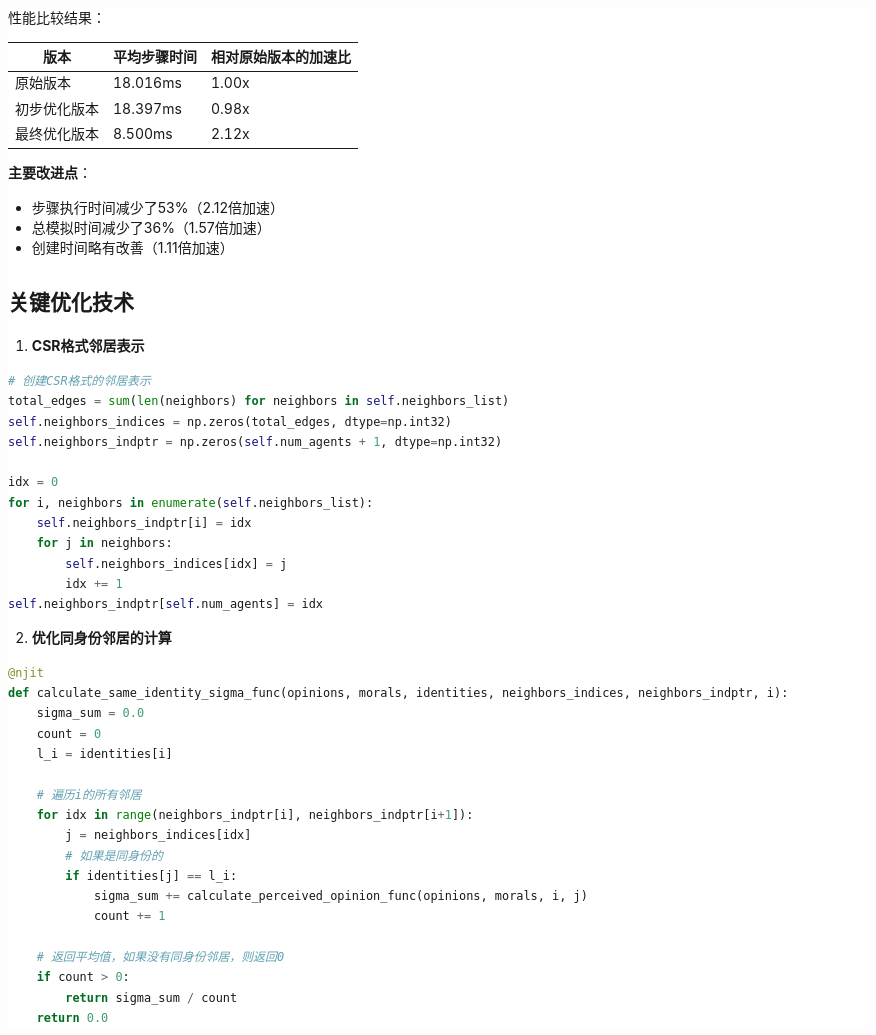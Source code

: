 性能比较结果：

| 版本 | 平均步骤时间 | 相对原始版本的加速比 |
|-----|------------|-----------------|
| 原始版本 | 18.016ms | 1.00x |
| 初步优化版本 | 18.397ms | 0.98x |
| 最终优化版本 | 8.500ms | 2.12x |

**主要改进点**：
- 步骤执行时间减少了53%（2.12倍加速）
- 总模拟时间减少了36%（1.57倍加速）
- 创建时间略有改善（1.11倍加速）

## 关键优化技术

1. **CSR格式邻居表示**

```python
# 创建CSR格式的邻居表示
total_edges = sum(len(neighbors) for neighbors in self.neighbors_list)
self.neighbors_indices = np.zeros(total_edges, dtype=np.int32)
self.neighbors_indptr = np.zeros(self.num_agents + 1, dtype=np.int32)

idx = 0
for i, neighbors in enumerate(self.neighbors_list):
    self.neighbors_indptr[i] = idx
    for j in neighbors:
        self.neighbors_indices[idx] = j
        idx += 1
self.neighbors_indptr[self.num_agents] = idx
```

2. **优化同身份邻居的计算**

```python
@njit
def calculate_same_identity_sigma_func(opinions, morals, identities, neighbors_indices, neighbors_indptr, i):
    sigma_sum = 0.0
    count = 0
    l_i = identities[i]
    
    # 遍历i的所有邻居
    for idx in range(neighbors_indptr[i], neighbors_indptr[i+1]):
        j = neighbors_indices[idx]
        # 如果是同身份的
        if identities[j] == l_i:
            sigma_sum += calculate_perceived_opinion_func(opinions, morals, i, j)
            count += 1
    
    # 返回平均值，如果没有同身份邻居，则返回0
    if count > 0:
        return sigma_sum / count
    return 0.0
```
